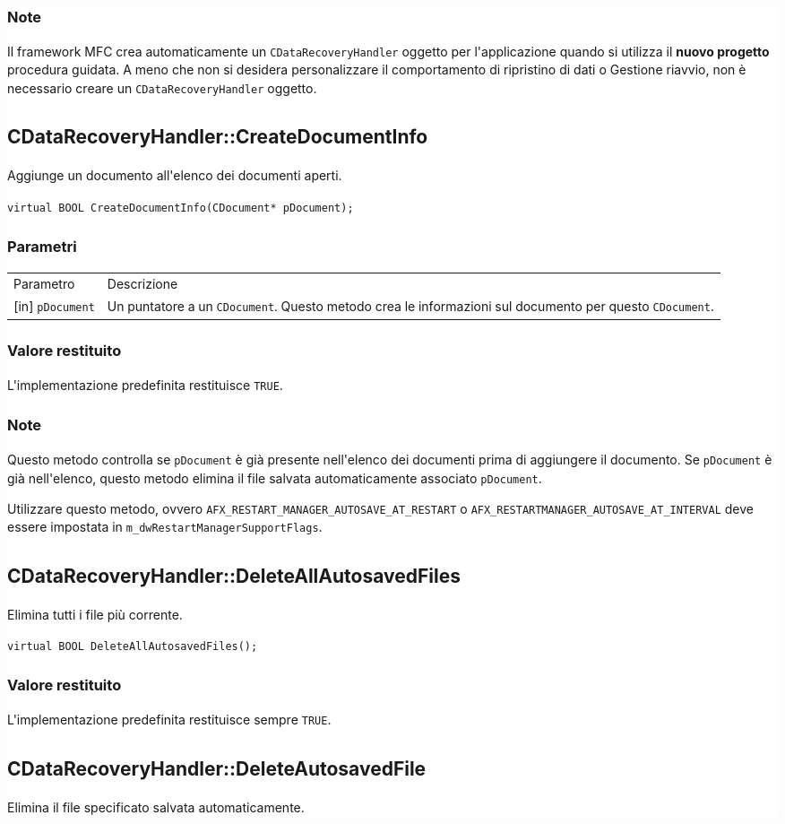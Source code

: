 ### <a name="remarks"></a>Note  
 Il framework MFC crea automaticamente un `CDataRecoveryHandler` oggetto per l'applicazione quando si utilizza il **nuovo progetto** procedura guidata. A meno che non si desidera personalizzare il comportamento di ripristino di dati o Gestione riavvio, non è necessario creare un `CDataRecoveryHandler` oggetto.  
  
  
##  <a name="createdocumentinfo"></a>  CDataRecoveryHandler::CreateDocumentInfo  
 Aggiunge un documento all'elenco dei documenti aperti.  
  
```  
virtual BOOL CreateDocumentInfo(CDocument* pDocument);
```  
  
### <a name="parameters"></a>Parametri  
  
|||  
|-|-|  
|Parametro|Descrizione|  
|[in] `pDocument`|Un puntatore a un `CDocument`. Questo metodo crea le informazioni sul documento per questo `CDocument`.|  
  
### <a name="return-value"></a>Valore restituito  
 L'implementazione predefinita restituisce `TRUE`.  
  
### <a name="remarks"></a>Note  
 Questo metodo controlla se `pDocument` è già presente nell'elenco dei documenti prima di aggiungere il documento. Se `pDocument` è già nell'elenco, questo metodo elimina il file salvata automaticamente associato `pDocument`.  
  
 Utilizzare questo metodo, ovvero `AFX_RESTART_MANAGER_AUTOSAVE_AT_RESTART` o `AFX_RESTARTMANAGER_AUTOSAVE_AT_INTERVAL` deve essere impostata in `m_dwRestartManagerSupportFlags`. 
  
##  <a name="deleteallautosavedfiles"></a>  CDataRecoveryHandler::DeleteAllAutosavedFiles  
 Elimina tutti i file più corrente.  
  
```  
virtual BOOL DeleteAllAutosavedFiles();
```  
  
### <a name="return-value"></a>Valore restituito  
 L'implementazione predefinita restituisce sempre `TRUE`.  
  
##  <a name="deleteautosavedfile"></a>  CDataRecoveryHandler::DeleteAutosavedFile  
 Elimina il file specificato salvata automaticamente.  
  